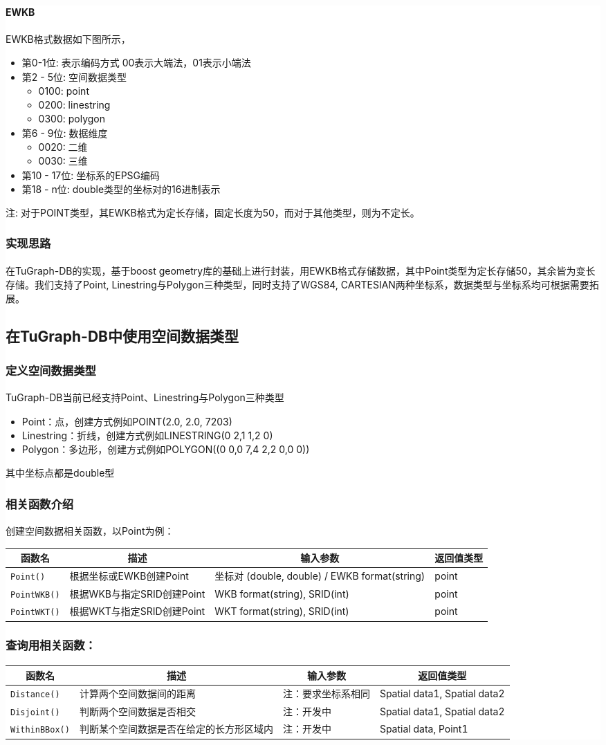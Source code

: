 #### EWKB

EWKB格式数据如下图所示，

- 第0-1位: 表示编码方式 00表示大端法，01表示小端法
- 第2 - 5位: 空间数据类型
  - 0100: point
  - 0200: linestring
  - 0300: polygon
- 第6 - 9位: 数据维度
  - 0020: 二维
  - 0030: 三维
- 第10 - 17位: 坐标系的EPSG编码
- 第18 - n位: double类型的坐标对的16进制表示

注: 对于POINT类型，其EWKB格式为定长存储，固定长度为50，而对于其他类型，则为不定长。

### 实现思路

在TuGraph-DB的实现，基于boost geometry库的基础上进行封装，用EWKB格式存储数据，其中Point类型为定长存储50，其余皆为变长存储。我们支持了Point, Linestring与Polygon三种类型，同时支持了WGS84, CARTESIAN两种坐标系，数据类型与坐标系均可根据需要拓展。

## 在TuGraph-DB中使用空间数据类型

### 定义空间数据类型

TuGraph-DB当前已经支持Point、Linestring与Polygon三种类型

- Point：点，创建方式例如POINT(2.0, 2.0, 7203)
- Linestring：折线，创建方式例如LINESTRING(0 2,1 1,2 0)
- Polygon：多边形，创建方式例如POLYGON((0 0,0 7,4 2,2 0,0 0))

其中坐标点都是double型

### 相关函数介绍

创建空间数据相关函数，以Point为例：

| 函数名      | 描述                              | 输入参数                                 | 返回值类型 |
|-------------|-----------------------------------|------------------------------------------|------------|
| `Point()`   | 根据坐标或EWKB创建Point            | 坐标对 (double, double) / EWKB format(string) | point      |
| `PointWKB()`| 根据WKB与指定SRID创建Point         | WKB format(string), SRID(int)            | point      |
| `PointWKT()`| 根据WKT与指定SRID创建Point         | WKT format(string), SRID(int)            | point      |


### 查询用相关函数：

| 函数名      | 描述                              | 输入参数                                 | 返回值类型 |
|-------------|-----------------------------------|------------------------------------------|------------|
| `Distance()`   | 计算两个空间数据间的距离	           | 注：要求坐标系相同| Spatial data1, Spatial data2         | double	    |
| `Disjoint()`| 判断两个空间数据是否相交	         | 注：开发中| Spatial data1, Spatial data2        | bool	    |
| `WithinBBox()`| 判断某个空间数据是否在给定的长方形区域内	       | 注：开发中| Spatial data, Point1       | bool	    |
